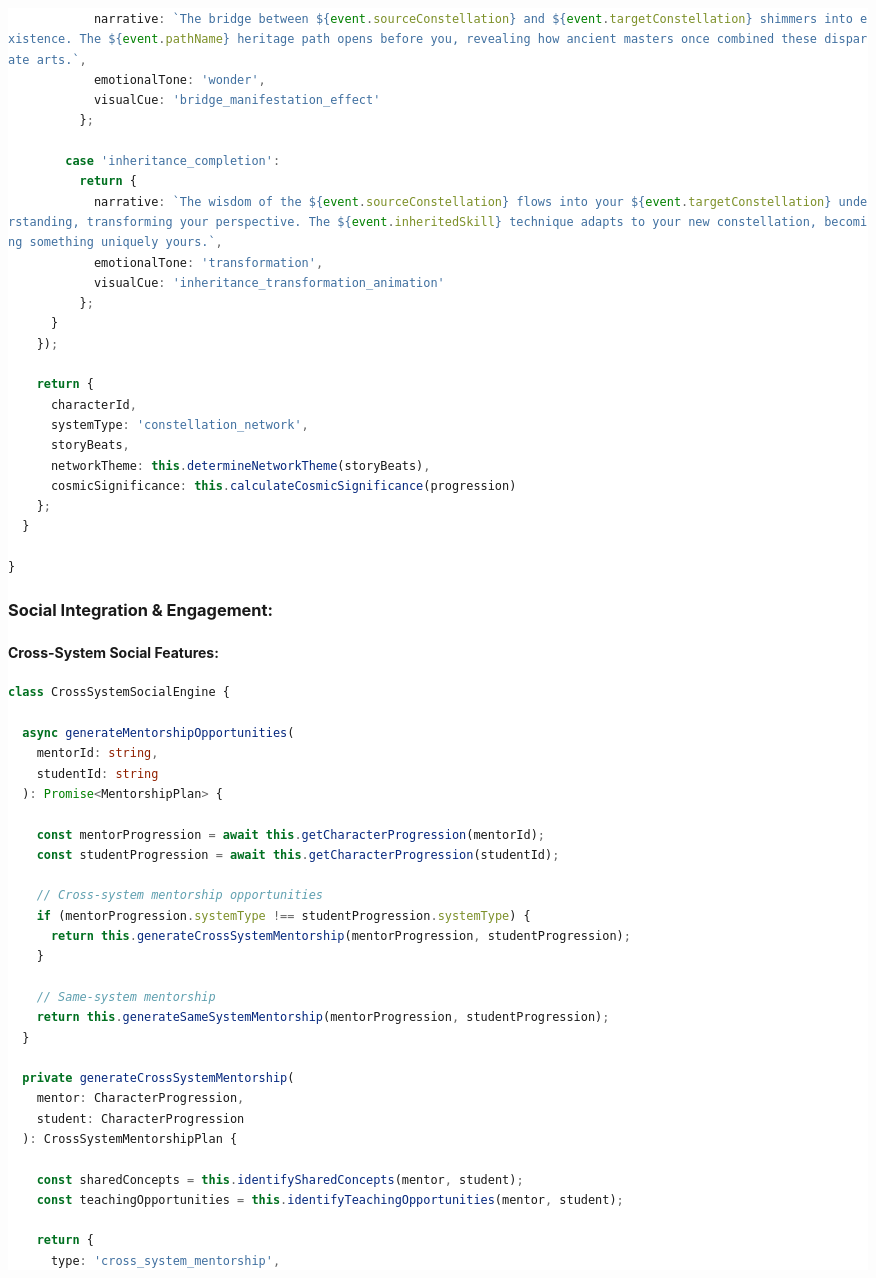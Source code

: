```typescript
            narrative: `The bridge between ${event.sourceConstellation} and ${event.targetConstellation} shimmers into existence. The ${event.pathName} heritage path opens before you, revealing how ancient masters once combined these disparate arts.`,
            emotionalTone: 'wonder',
            visualCue: 'bridge_manifestation_effect'
          };
          
        case 'inheritance_completion':
          return {
            narrative: `The wisdom of the ${event.sourceConstellation} flows into your ${event.targetConstellation} understanding, transforming your perspective. The ${event.inheritedSkill} technique adapts to your new constellation, becoming something uniquely yours.`,
            emotionalTone: 'transformation',
            visualCue: 'inheritance_transformation_animation'
          };
      }
    });
    
    return {
      characterId,
      systemType: 'constellation_network',
      storyBeats,
      networkTheme: this.determineNetworkTheme(storyBeats),
      cosmicSignificance: this.calculateCosmicSignificance(progression)
    };
  }
  
}
```

### **Social Integration & Engagement**:

#### **Cross-System Social Features**:
```typescript
class CrossSystemSocialEngine {
  
  async generateMentorshipOpportunities(
    mentorId: string,
    studentId: string
  ): Promise<MentorshipPlan> {
    
    const mentorProgression = await this.getCharacterProgression(mentorId);
    const studentProgression = await this.getCharacterProgression(studentId);
    
    // Cross-system mentorship opportunities
    if (mentorProgression.systemType !== studentProgression.systemType) {
      return this.generateCrossSystemMentorship(mentorProgression, studentProgression);
    }
    
    // Same-system mentorship
    return this.generateSameSystemMentorship(mentorProgression, studentProgression);
  }
  
  private generateCrossSystemMentorship(
    mentor: CharacterProgression,
    student: CharacterProgression
  ): CrossSystemMentorshipPlan {
    
    const sharedConcepts = this.identifySharedConcepts(mentor, student);
    const teachingOpportunities = this.identifyTeachingOpportunities(mentor, student);
    
    return {
      type: 'cross_system_mentorship',
```